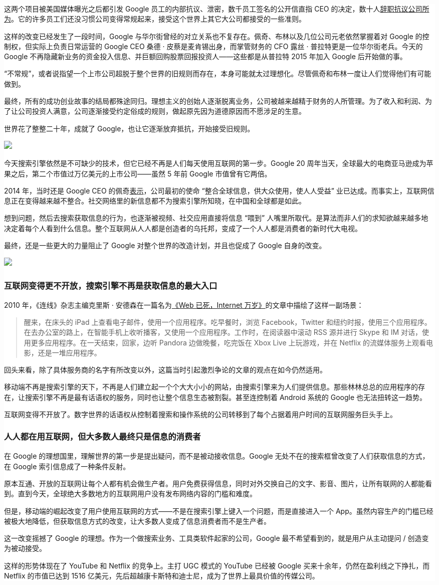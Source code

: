 这两个项目被美国媒体曝光之后都引发 Google 员工的内部抗议、泄密，数千员工签名的公开信直指 CEO 的决定，数十人[辞职抗议公司所为](http://www.qdaily.com/articles/53821.html)。它的许多员工们还没习惯公司变得常规起来，接受这个世界上其它大公司都接受的一些准则。

这样的改变已经发生了一段时间，Google 与华尔街曾经的对立关系也不复存在。佩奇、布林以及几位公司元老依然掌握着对 Google 的控制权，但实际上负责日常运营的 Google CEO 桑德 · 皮蔡是麦肯锡出身，而掌管财务的 CFO 露丝 · 普拉特更是一位华尔街老兵。今天的 Google 不再隐藏新业务的资金投入信息、并巨额回购股票回报投资人——这些都是从普拉特 2015 年加入 Google 后开始做的事。

“不常规”，或者说指望一个上市公司超脱于整个世界的旧规则而存在，本身可能就太过理想化。尽管佩奇和布林一度让人们觉得他们有可能做到。

最终，所有的成功创业故事的结局都殊途同归。理想主义的创始人逐渐脱离业务，公司被越来越精于财务的人所管理。为了收入和利润、为了让公司投资人满意，公司逐渐接受约定俗成的规则，做起原先因为道德原因而不愿涉足的生意。  

世界花了整整二十年，成就了 Google，也让它逐渐放弃抵抗，开始接受旧规则。

![](https://github.com/OkamiWong/clipped-web-pages/blob/master/Images/2020-9-16%2023-38-10/0cb1780e-a52d-4819-bfd8-3ec372d4e455.webp)

今天搜索引擎依然是不可缺少的技术，但它已经不再是人们每天使用互联网的第一步。Google 20 周年当天，全球最大的电商亚马逊成为苹果之后，第二个市值过万亿美元的上市公司——虽然 5 年前 Google 市值曾有它两倍。

2014 年，当时还是 Google CEO 的佩奇[表示](https://www.ft.com/content/3173f19e-5fbc-11e4-8c27-00144feabdc0)，公司最初的使命 “整合全球信息，供大众使用，使人人受益” 业已达成。而事实上，互联网信息正在变得越来越不整合。社交网络里的新信息都不为搜索引擎所知晓，在中国和全球都是如此。  

想到问题，然后去搜索获取信息的行为，也逐渐被视频、社交应用直接将信息 “喂到” 人嘴里所取代。是算法而非人们的求知欲越来越多地决定着每个人看到什么信息。整个互联网从人人都是创造者的乌托邦，变成了一个人人都是消费者的新时代大电视。

最终，还是一些更大的力量阻止了 Google 对整个世界的改造计划，并且也促成了 Google 自身的改变。

![](https://github.com/OkamiWong/clipped-web-pages/blob/master/Images/2020-9-16%2023-38-10/571840d1-c110-4fe7-b11b-7f8621df1d06.webp)

### 互联网变得更不开放，搜索引擎不再是获取信息的最大入口

2010 年，《连线》杂志主编克里斯 · 安德森在一篇名为[《Web 已死，Internet 万岁》](https://www.wired.com/2010/08/ff-webrip/)的文章中描绘了这样一副场景：  

> 醒来，在床头的 iPad 上查看电子邮件，使用一个应用程序。吃早餐时，浏览 Facebook，Twitter 和纽约时报，使用三个应用程序。在去办公室的路上，在智能手机上收听播客，又使用一个应用程序。工作时，在阅读器中滚动 RSS 源并进行 Skype 和 IM 对话，使用更多应用程序。在一天结束，回家，边听 Pandora 边做晚餐，吃完饭在 Xbox Live 上玩游戏，并在 Netflix 的流媒体服务上观看电影，还是一堆应用程序。

回头来看，除了具体服务商的名字有所改变以外，这篇当时引起激烈争论的文章的观点在如今仍然适用。

移动端不再是搜索引擎的天下，不再是人们建立起一个个大大小小的网站，由搜索引擎来为人们提供信息。那些林林总总的应用程序的存在，让搜索引擎不再是最有话语权的服务，同时也让整个信息生态被割裂。甚至连控制着 Android 系统的 Google 也无法扭转这一趋势。

互联网变得不开放了。数字世界的话语权从控制着搜索和操作系统的公司转移到了每个占据着用户时间的互联网服务巨头手上。

### 人人都在用互联网，但大多数人最终只是信息的消费者

在 Google 的理想国里，理解世界的第一步是提出疑问，而不是被动接收信息。Google 无处不在的搜索框曾改变了人们获取信息的方式，在 Google 索引信息成了一种条件反射。  

原本互通、开放的互联网让每个人都有机会做生产者。用户免费获得信息，同时对外交换自己的文字、影音、图片，让所有联网的人都能看到。直到今天，全球绝大多数地方的互联网用户没有发布网络内容的门槛和难度。

但是，移动端的崛起改变了用户使用互联网的方式——不是在搜索引擎上键入一个问题，而是直接进入一个 App。虽然内容生产的门槛已经被极大地降低，但获取信息方式的改变，让大多数人变成了信息消费者而不是生产者。

这一改变摇撼了 Google 的理想。作为一个做搜索业务、工具类软件起家的公司，Google 最不希望看到的，就是用户从主动提问 / 创造变为被动接受。

这样的形势体现在了 YouTube 和 Netflix 的竞争上。主打 UGC 模式的 YouTube 已经被 Google 买来十余年，仍然在盈利线之下挣扎，而 Netflix 的市值已达到 1516 亿美元，先后超越康卡斯特和迪士尼，成为了世界上最具价值的传媒公司。
